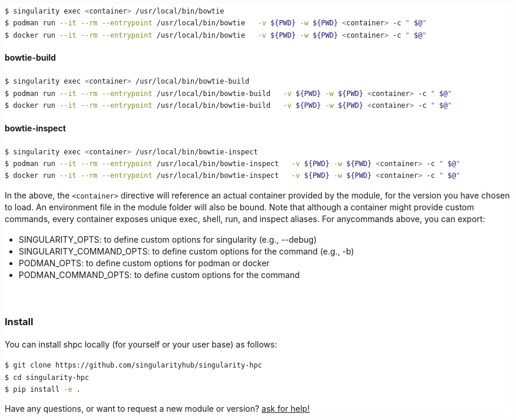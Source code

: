 ```bash
$ singularity exec <container> /usr/local/bin/bowtie
$ podman run --it --rm --entrypoint /usr/local/bin/bowtie   -v ${PWD} -w ${PWD} <container> -c " $@"
$ docker run --it --rm --entrypoint /usr/local/bin/bowtie   -v ${PWD} -w ${PWD} <container> -c " $@"
```


#### bowtie-build

```bash
$ singularity exec <container> /usr/local/bin/bowtie-build
$ podman run --it --rm --entrypoint /usr/local/bin/bowtie-build   -v ${PWD} -w ${PWD} <container> -c " $@"
$ docker run --it --rm --entrypoint /usr/local/bin/bowtie-build   -v ${PWD} -w ${PWD} <container> -c " $@"
```


#### bowtie-inspect

```bash
$ singularity exec <container> /usr/local/bin/bowtie-inspect
$ podman run --it --rm --entrypoint /usr/local/bin/bowtie-inspect   -v ${PWD} -w ${PWD} <container> -c " $@"
$ docker run --it --rm --entrypoint /usr/local/bin/bowtie-inspect   -v ${PWD} -w ${PWD} <container> -c " $@"
```



In the above, the `<container>` directive will reference an actual container provided
by the module, for the version you have chosen to load. An environment file in the
module folder will also be bound. Note that although a container
might provide custom commands, every container exposes unique exec, shell, run, and
inspect aliases. For anycommands above, you can export:

 - SINGULARITY_OPTS: to define custom options for singularity (e.g., --debug)
 - SINGULARITY_COMMAND_OPTS: to define custom options for the command (e.g., -b)
 - PODMAN_OPTS: to define custom options for podman or docker
 - PODMAN_COMMAND_OPTS: to define custom options for the command

<br>

### Install

You can install shpc locally (for yourself or your user base) as follows:

```bash
$ git clone https://github.com/singularityhub/singularity-hpc
$ cd singularity-hpc
$ pip install -e .
```

Have any questions, or want to request a new module or version? [ask for help!](https://github.com/singularityhub/singularity-hpc/issues)
